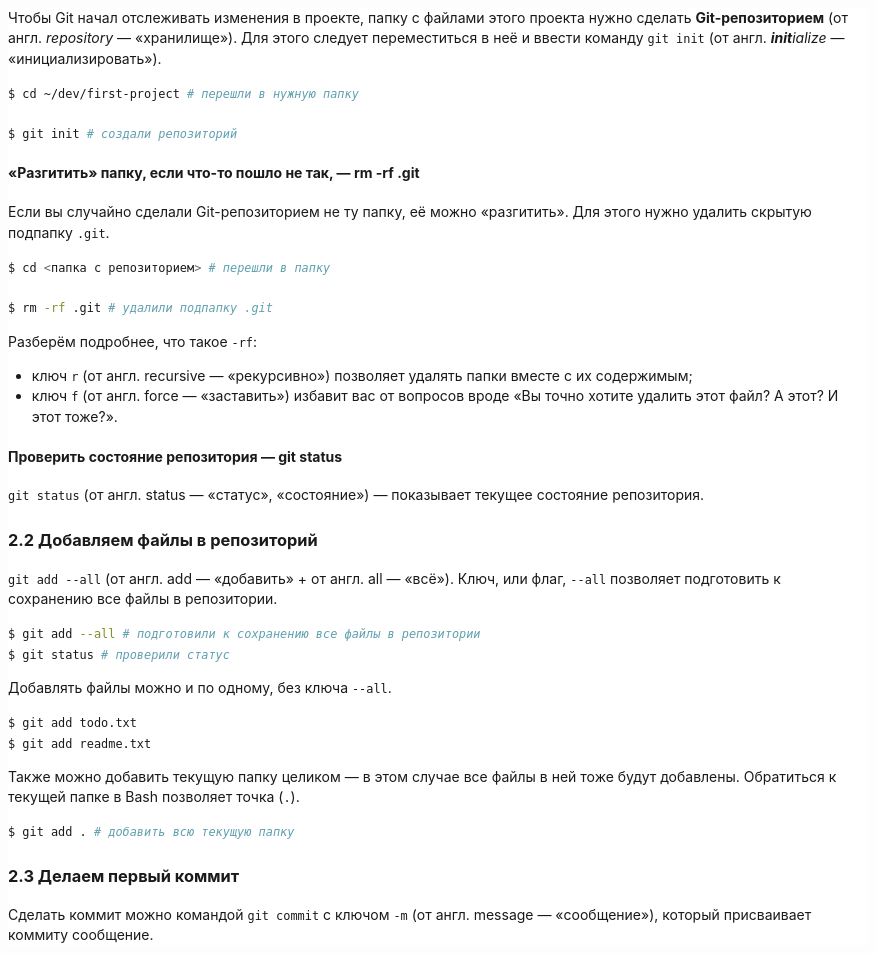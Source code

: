 Чтобы Git начал отслеживать изменения в проекте, папку с файлами этого проекта нужно сделать **Git-репозиторием** (от англ. *repository* — «хранилище»).  Для этого следует переместиться в неё и ввести команду `git init` (от англ. ***init**ialize* — «инициализировать»).

```bash
$ cd ~/dev/first-project # перешли в нужную папку

$ git init # создали репозиторий
```

#### «Разгитить» папку, если что-то пошло не так, — rm -rf .git

Если вы случайно сделали Git-репозиторием не ту папку, её можно «разгитить». Для этого нужно удалить скрытую подпапку `.git`.

```bash
$ cd <папка с репозиторием> # перешли в папку

$ rm -rf .git # удалили подпапку .git
```

Разберём подробнее, что такое `-rf`:

- ключ `r` (от англ. recursive — «рекурсивно») позволяет удалять папки вместе с их содержимым;
- ключ `f` (от англ. force — «заставить») избавит вас от вопросов вроде «Вы точно хотите удалить этот файл? А этот? И этот тоже?».

#### Проверить состояние репозитория — git status

`git status` (от англ. status — «статус», «состояние») — показывает текущее состояние репозитория.

### 2.2 Добавляем файлы в репозиторий

`git add --all` (от англ. add — «добавить» + от англ. all — «всё»). Ключ, или флаг, `--all` позволяет подготовить к сохранению все файлы в репозитории.

```bash
$ git add --all # подготовили к сохранению все файлы в репозитории
$ git status # проверили статус
```

Добавлять файлы можно и по одному, без ключа `--all`.

```bash
$ git add todo.txt
$ git add readme.txt
```

Также можно добавить текущую папку целиком — в этом случае все файлы в ней тоже будут добавлены. Обратиться к текущей папке в Bash позволяет точка (`.`).

```bash
$ git add . # добавить всю текущую папку
```

### 2.3 Делаем первый коммит

Сделать коммит можно командой `git commit` c ключом `-m` (от англ. message — «сообщение»), который присваивает коммиту сообщение.
